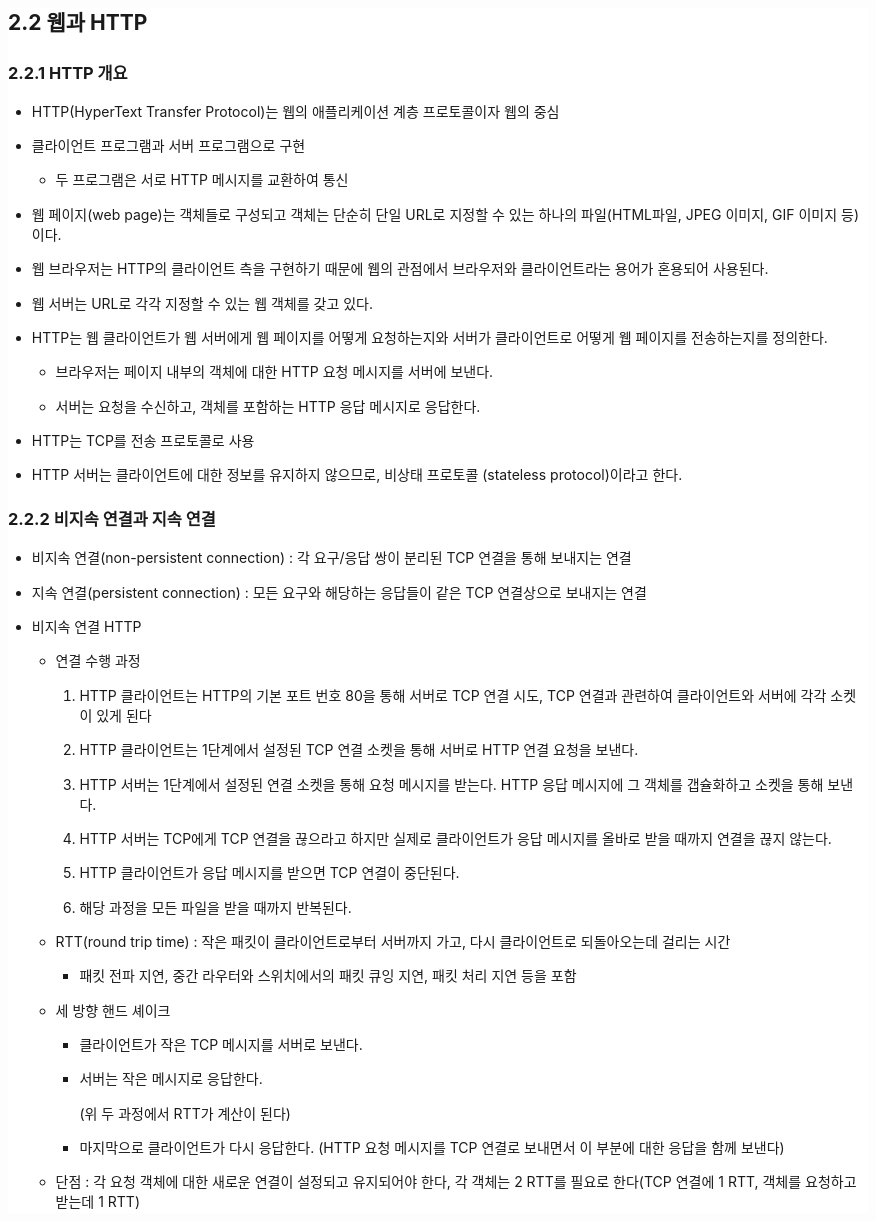 ## 2.2 웹과 HTTP

### 2.2.1 HTTP 개요

* HTTP(HyperText Transfer Protocol)는 웹의 애플리케이션 계층 프로토콜이자 웹의 중심

* 클라이언트 프로그램과 서버 프로그램으로 구현

  * 두 프로그램은 서로 HTTP 메시지를 교환하여 통신
  
* 웹 페이지(web page)는 객체들로 구성되고 객체는 단순히 단일 URL로 지정할 수 있는 하나의 파일(HTML파일, JPEG 이미지, GIF 이미지 등)이다.

* 웹 브라우저는 HTTP의 클라이언트 측을 구현하기 때문에 웹의 관점에서 브라우저와 클라이언트라는 용어가 혼용되어 사용된다.

* 웹 서버는 URL로 각각 지정할 수 있는 웹 객체를 갖고 있다.

* HTTP는 웹 클라이언트가 웹 서버에게 웹 페이지를 어떻게 요청하는지와 서버가 클라이언트로 어떻게 웹 페이지를 전송하는지를 정의한다.

  * 브라우저는 페이지 내부의 객체에 대한 HTTP 요청 메시지를 서버에 보낸다.
  
  * 서버는 요청을 수신하고, 객체를 포함하는 HTTP 응답 메시지로 응답한다.
  
* HTTP는 TCP를 전송 프로토콜로 사용

* HTTP 서버는 클라이언트에 대한 정보를 유지하지 않으므로, 비상태 프로토콜 (stateless protocol)이라고 한다.

### 2.2.2 비지속 연결과 지속 연결

* 비지속 연결(non-persistent connection) : 각 요구/응답 쌍이 분리된 TCP 연결을 통해 보내지는 연결

* 지속 연결(persistent connection) : 모든 요구와 해당하는 응답들이 같은 TCP 연결상으로 보내지는 연결

* 비지속 연결 HTTP

  * 연결 수행 과정

    1. HTTP 클라이언트는 HTTP의 기본 포트 번호 80을 통해 서버로 TCP 연결 시도, TCP 연결과 관련하여 클라이언트와 서버에 각각 소켓이 있게 된다

    2. HTTP 클라이언트는 1단계에서 설정된 TCP 연결 소켓을 통해 서버로 HTTP 연결 요청을 보낸다.
    
    3. HTTP 서버는 1단계에서 설정된 연결 소켓을 통해 요청 메시지를 받는다. HTTP 응답 메시지에 그 객체를 갭슐화하고 소켓을 통해 보낸다.
    
    4. HTTP 서버는 TCP에게 TCP 연결을 끊으라고 하지만 실제로 클라이언트가 응답 메시지를 올바로 받을 때까지 연결을 끊지 않는다.
    
    5. HTTP 클라이언트가 응답 메시지를 받으면 TCP 연결이 중단된다.
    
    6. 해당 과정을 모든 파일을 받을 때까지 반복된다.

  * RTT(round trip time) : 작은 패킷이 클라이언트로부터 서버까지 가고, 다시 클라이언트로 되돌아오는데 걸리는 시간

    * 패킷 전파 지연, 중간 라우터와 스위치에서의 패킷 큐잉 지연, 패킷 처리 지연 등을 포함

  * 세 방향 핸드 셰이크

    * 클라이언트가 작은 TCP 메시지를 서버로 보낸다.

    * 서버는 작은 메시지로 응답한다.

      (위 두 과정에서 RTT가 계산이 된다)

    * 마지막으로 클라이언트가 다시 응답한다. (HTTP 요청 메시지를 TCP 연결로 보내면서 이 부분에 대한 응답을 함께 보낸다)

  * 단점 : 각 요청 객체에 대한 새로운 연결이 설정되고 유지되어야 한다, 각 객체는 2 RTT를 필요로 한다(TCP 연결에 1 RTT, 객체를 요청하고 받는데 1 RTT)
